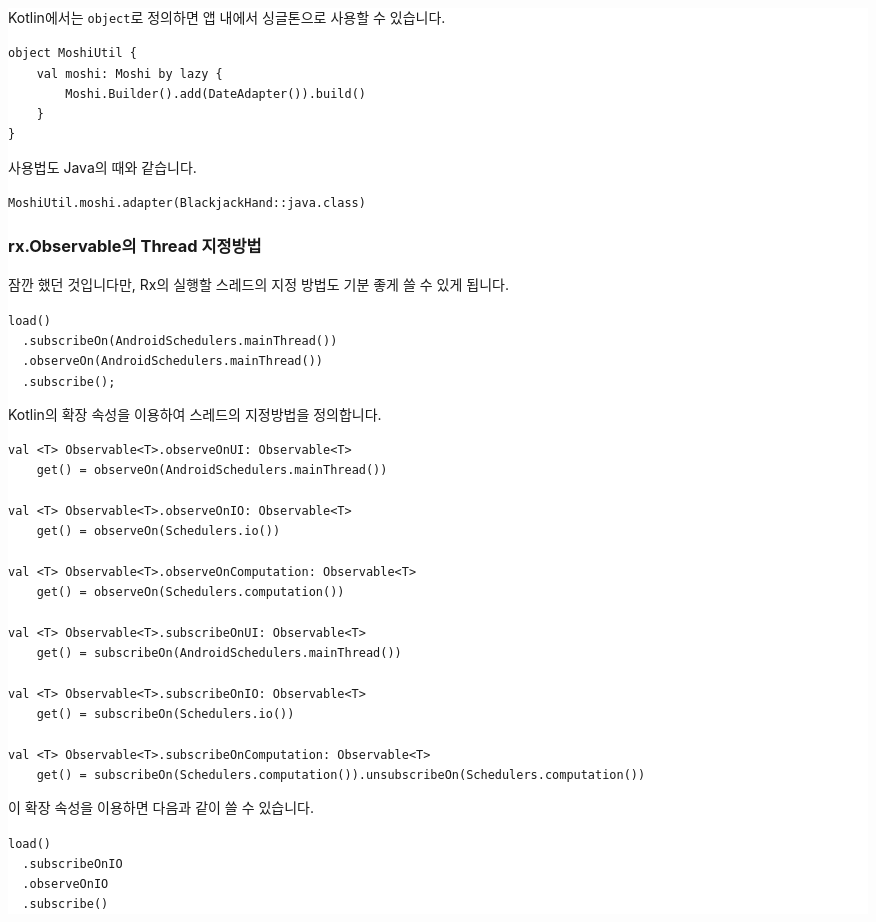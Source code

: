 Kotlin에서는 `object`로 정의하면 앱 내에서 싱글톤으로 사용할 수 있습니다.

```
object MoshiUtil {
    val moshi: Moshi by lazy {
        Moshi.Builder().add(DateAdapter()).build()
    }
}
```

사용법도 Java의 때와 같습니다.

```
MoshiUtil.moshi.adapter(BlackjackHand::java.class)
```

### rx.Observable의 Thread 지정방법

잠깐 했던 것입니다만, Rx의 실행할 스레드의 지정 방법도 기분 좋게 쓸 수 있게 됩니다.

```
load()
  .subscribeOn(AndroidSchedulers.mainThread())
  .observeOn(AndroidSchedulers.mainThread())
  .subscribe();
```

Kotlin의 확장 속성을 이용하여 스레드의 지정방법을 정의합니다.

```
val <T> Observable<T>.observeOnUI: Observable<T>
    get() = observeOn(AndroidSchedulers.mainThread())

val <T> Observable<T>.observeOnIO: Observable<T>
    get() = observeOn(Schedulers.io())

val <T> Observable<T>.observeOnComputation: Observable<T>
    get() = observeOn(Schedulers.computation())

val <T> Observable<T>.subscribeOnUI: Observable<T>
    get() = subscribeOn(AndroidSchedulers.mainThread())

val <T> Observable<T>.subscribeOnIO: Observable<T>
    get() = subscribeOn(Schedulers.io())

val <T> Observable<T>.subscribeOnComputation: Observable<T>
    get() = subscribeOn(Schedulers.computation()).unsubscribeOn(Schedulers.computation())
```

이 확장 속성을 이용하면 다음과 같이 쓸 수 있습니다.

```
load()
  .subscribeOnIO
  .observeOnIO
  .subscribe()
```
